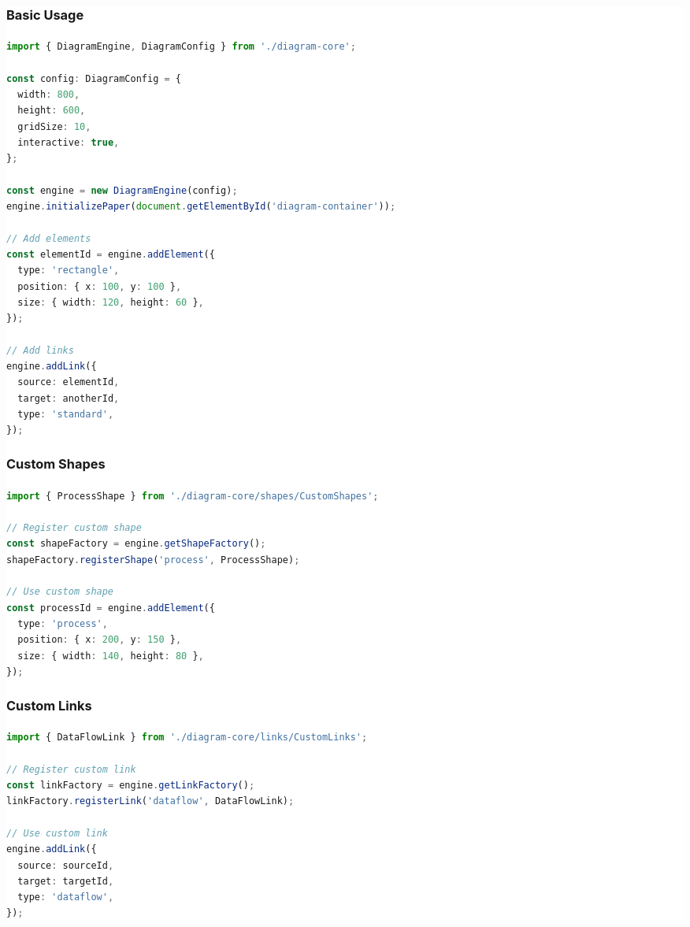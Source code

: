 ### Basic Usage

```typescript
import { DiagramEngine, DiagramConfig } from './diagram-core';

const config: DiagramConfig = {
  width: 800,
  height: 600,
  gridSize: 10,
  interactive: true,
};

const engine = new DiagramEngine(config);
engine.initializePaper(document.getElementById('diagram-container'));

// Add elements
const elementId = engine.addElement({
  type: 'rectangle',
  position: { x: 100, y: 100 },
  size: { width: 120, height: 60 },
});

// Add links
engine.addLink({
  source: elementId,
  target: anotherId,
  type: 'standard',
});
```

### Custom Shapes

```typescript
import { ProcessShape } from './diagram-core/shapes/CustomShapes';

// Register custom shape
const shapeFactory = engine.getShapeFactory();
shapeFactory.registerShape('process', ProcessShape);

// Use custom shape
const processId = engine.addElement({
  type: 'process',
  position: { x: 200, y: 150 },
  size: { width: 140, height: 80 },
});
```

### Custom Links

```typescript
import { DataFlowLink } from './diagram-core/links/CustomLinks';

// Register custom link
const linkFactory = engine.getLinkFactory();
linkFactory.registerLink('dataflow', DataFlowLink);

// Use custom link
engine.addLink({
  source: sourceId,
  target: targetId,
  type: 'dataflow',
});
```

